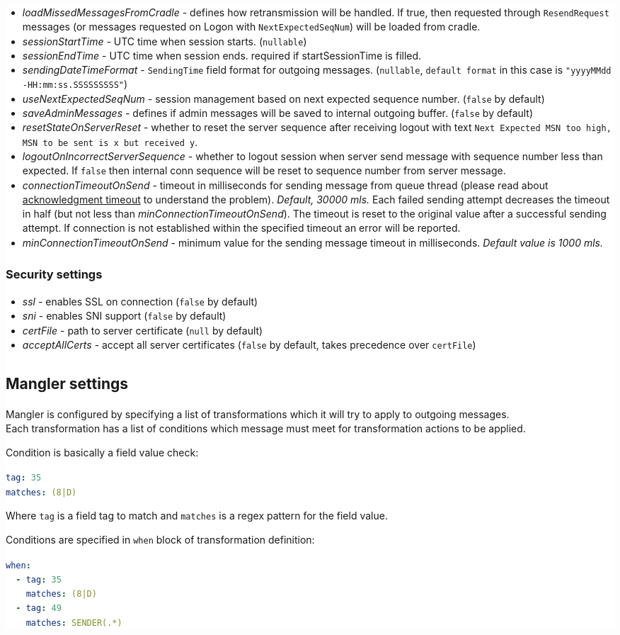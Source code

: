 + *loadMissedMessagesFromCradle* - defines how retransmission will be handled. If true, then requested through `ResendRequest` messages (or messages requested on Logon with `NextExpectedSeqNum`) will be loaded from cradle.
+ *sessionStartTime* - UTC time when session starts. (`nullable`)
+ *sessionEndTime* - UTC time when session ends. required if startSessionTime is filled.
+ *sendingDateTimeFormat* - `SendingTime` field format for outgoing messages. (`nullable`, `default format` in this case is `"yyyyMMdd-HH:mm:ss.SSSSSSSSS"`) 
+ *useNextExpectedSeqNum* - session management based on next expected sequence number. (`false` by default)
+ *saveAdminMessages* - defines if admin messages will be saved to internal outgoing buffer. (`false` by default)
+ *resetStateOnServerReset* - whether to reset the server sequence after receiving logout with text `Next Expected MSN too high, MSN to be sent is x but received y`.
+ *logoutOnIncorrectServerSequence* - whether to logout session when server send message with sequence number less than expected. If `false` then internal conn sequence will be reset to sequence number from server message.
+ *connectionTimeoutOnSend* - timeout in milliseconds for sending message from queue thread
  (please read about [acknowledgment timeout](https://www.rabbitmq.com/consumers.html#acknowledgement-timeout) to understand the problem).
  _Default, 30000 mls._ Each failed sending attempt decreases the timeout in half (but not less than _minConnectionTimeoutOnSend_).
  The timeout is reset to the original value after a successful sending attempt.
  If connection is not established within the specified timeout an error will be reported.
+ *minConnectionTimeoutOnSend* - minimum value for the sending message timeout in milliseconds. _Default value is 1000 mls._

### Security settings

+ *ssl* - enables SSL on connection (`false` by default)
+ *sni* - enables SNI support (`false` by default)
+ *certFile* - path to server certificate (`null` by default)
+ *acceptAllCerts* - accept all server certificates (`false` by default, takes precedence over `certFile`)

## Mangler settings

Mangler is configured by specifying a list of transformations which it will try to apply to outgoing messages.   
Each transformation has a list of conditions which message must meet for transformation actions to be applied.

Condition is basically a field value check:

```yaml
tag: 35
matches: (8|D)
```

Where `tag` is a field tag to match and `matches` is a regex pattern for the field value.

Conditions are specified in `when` block of transformation definition:

```yaml
when:
  - tag: 35
    matches: (8|D)
  - tag: 49
    matches: SENDER(.*)
```
